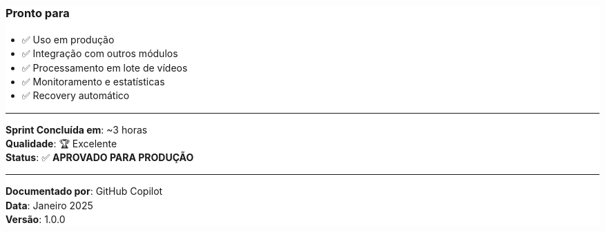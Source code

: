 ### Pronto para

- ✅ Uso em produção
- ✅ Integração com outros módulos
- ✅ Processamento em lote de vídeos
- ✅ Monitoramento e estatísticas
- ✅ Recovery automático

---

**Sprint Concluída em**: ~3 horas  
**Qualidade**: 🏆 Excelente  
**Status**: ✅ **APROVADO PARA PRODUÇÃO**

---

**Documentado por**: GitHub Copilot  
**Data**: Janeiro 2025  
**Versão**: 1.0.0
